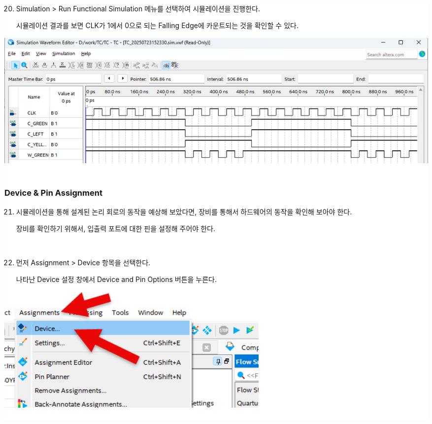 

20. Simulation > Run Functional Simulation 메뉴를 선택하여 시뮬레이션을 진행한다. 

    시뮬레이션 결과를 보면 CLK가 1에서 0으로 되는 Falling Edge에 카운트되는 것을 확인할 수 있다. 

   <img src="./pds/ow04.png" alt="traffic" style="width: 100%;"><br><br>


### Device & Pin Assignment

21. 시뮬레이션을 통해 설계된 논리 회로의 동작을 예상해 보았다면, 장비를 통해서 하드웨어의 동작을 확인해 보아야 한다. 

    장비를 확인하기 위해서, 입출력 포트에 대한 핀을 설정해 주어야 한다. 
<br>

22. 먼저 Assignment > Device 항목을 선택한다. 

    나타난 Device 설정 창에서 Device and Pin Options 버튼을 누른다. 

   <img src="./pds/cnt10_16.png" alt="traffic" style="width: 60%;"><br><br>